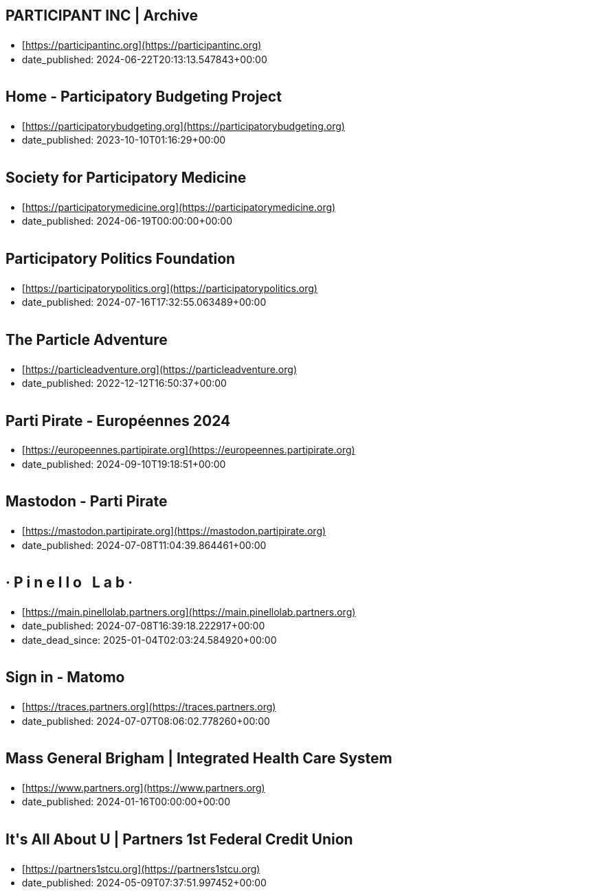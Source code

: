  ## PARTICIPANT INC | Archive
 - [https://participantinc.org](https://participantinc.org)
 - date_published: 2024-06-22T20:13:13.547843+00:00

 ## Home - Participatory Budgeting Project
 - [https://participatorybudgeting.org](https://participatorybudgeting.org)
 - date_published: 2023-10-10T01:16:29+00:00

 ## Society for Participatory Medicine
 - [https://participatorymedicine.org](https://participatorymedicine.org)
 - date_published: 2024-06-19T00:00:00+00:00

 ## Participatory Politics Foundation
 - [https://participatorypolitics.org](https://participatorypolitics.org)
 - date_published: 2024-07-16T17:32:55.063489+00:00

 ## The Particle Adventure
 - [https://particleadventure.org](https://particleadventure.org)
 - date_published: 2022-12-12T16:50:37+00:00

 ## Parti Pirate - Européennes 2024
 - [https://europeennes.partipirate.org](https://europeennes.partipirate.org)
 - date_published: 2024-09-10T19:18:51+00:00

 ## Mastodon - Parti Pirate
 - [https://mastodon.partipirate.org](https://mastodon.partipirate.org)
 - date_published: 2024-07-08T11:04:39.864461+00:00

 ## · P i n e l l o   L a b ·
 - [https://main.pinellolab.partners.org](https://main.pinellolab.partners.org)
 - date_published: 2024-07-08T16:39:18.222917+00:00
 - date_dead_since: 2025-01-04T02:03:24.584920+00:00

 ## Sign in - Matomo
 - [https://traces.partners.org](https://traces.partners.org)
 - date_published: 2024-07-07T08:06:02.778260+00:00

 ## Mass General Brigham | Integrated Health Care System
 - [https://www.partners.org](https://www.partners.org)
 - date_published: 2024-01-16T00:00:00+00:00

 ## It's All About U | Partners 1st Federal Credit Union
 - [https://partners1stcu.org](https://partners1stcu.org)
 - date_published: 2024-05-09T07:37:51.997452+00:00
